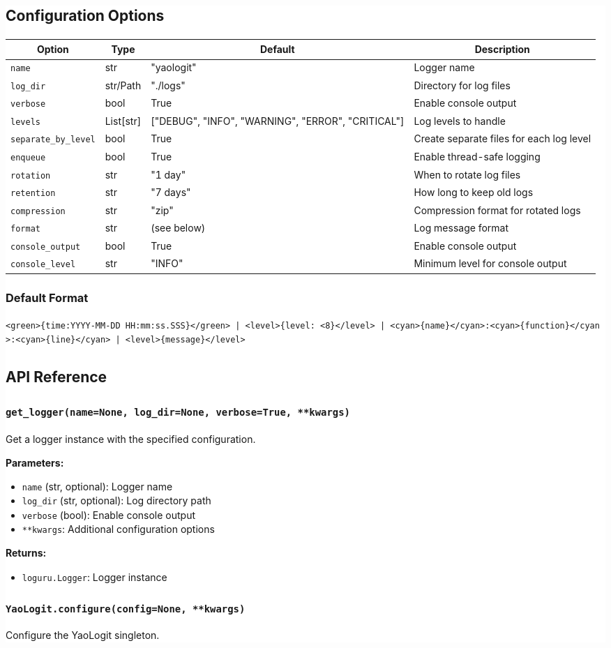 ## Configuration Options

| Option | Type | Default | Description |
|--------|------|---------|-------------|
| `name` | str | "yaologit" | Logger name |
| `log_dir` | str/Path | "./logs" | Directory for log files |
| `verbose` | bool | True | Enable console output |
| `levels` | List[str] | ["DEBUG", "INFO", "WARNING", "ERROR", "CRITICAL"] | Log levels to handle |
| `separate_by_level` | bool | True | Create separate files for each log level |
| `enqueue` | bool | True | Enable thread-safe logging |
| `rotation` | str | "1 day" | When to rotate log files |
| `retention` | str | "7 days" | How long to keep old logs |
| `compression` | str | "zip" | Compression format for rotated logs |
| `format` | str | (see below) | Log message format |
| `console_output` | bool | True | Enable console output |
| `console_level` | str | "INFO" | Minimum level for console output |

### Default Format

```
<green>{time:YYYY-MM-DD HH:mm:ss.SSS}</green> | <level>{level: <8}</level> | <cyan>{name}</cyan>:<cyan>{function}</cyan>:<cyan>{line}</cyan> | <level>{message}</level>
```

## API Reference

### `get_logger(name=None, log_dir=None, verbose=True, **kwargs)`

Get a logger instance with the specified configuration.

**Parameters:**
- `name` (str, optional): Logger name
- `log_dir` (str, optional): Log directory path
- `verbose` (bool): Enable console output
- `**kwargs`: Additional configuration options

**Returns:**
- `loguru.Logger`: Logger instance

### `YaoLogit.configure(config=None, **kwargs)`

Configure the YaoLogit singleton.
